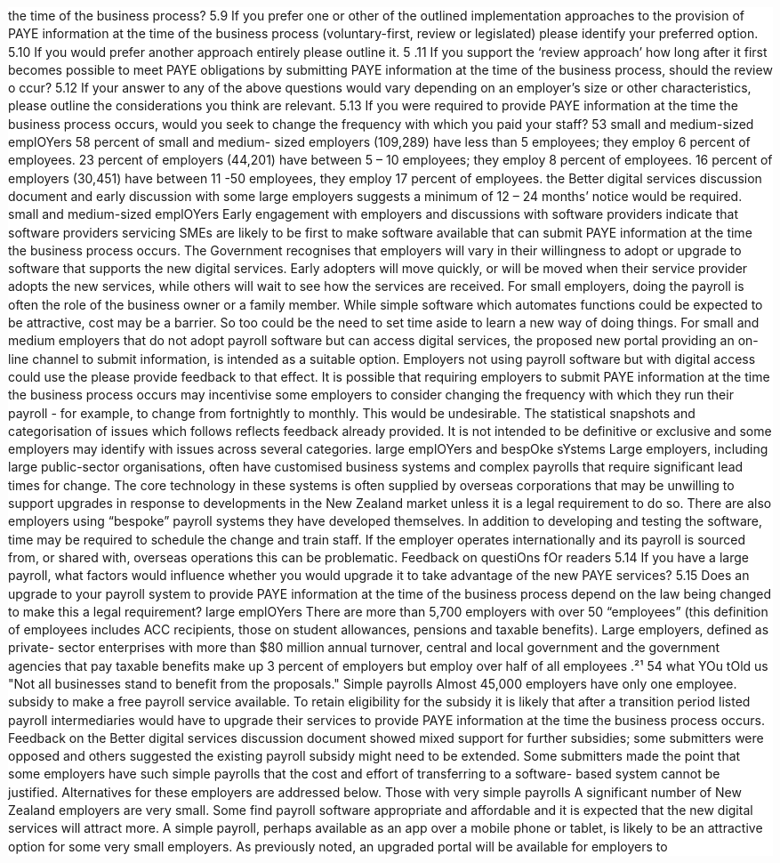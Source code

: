 the time of the business process? 5.9 If you prefer one or other of the outlined implementation approaches to the provision of PAYE information at the time of the business process (voluntary-first, review or legislated) please identify your preferred option. 5.10 If you would prefer another approach entirely please outline it. 5 .11 If you support the ‘review approach’ how long after it first becomes possible to meet PAYE obligations by submitting PAYE information at the time of the business process, should the review o ccur? 5.12 If your answer to any of the above questions would vary depending on an employer’s size or other characteristics, please outline the considerations you think are relevant. 5.13 If you were required to provide PAYE information at the time the business process occurs, would you seek to change the frequency with which you paid your staff? 53 small and medium-sized emplOYers 58 percent of small and medium- sized employers (109,289) have less than 5 employees; they employ 6 percent of employees. 23 percent of employers (44,201) have between 5 – 10 employees; they employ 8 percent of employees. 16 percent of employers (30,451) have between 11 -50 employees, they employ 17 percent of employees. the Better digital services discussion document and early discussion with some large employers suggests a minimum of 12 – 24 months’ notice would be required. small and medium-sized emplOYers Early engagement with employers and discussions with software providers indicate that software providers servicing SMEs are likely to be first to make software available that can submit PAYE information at the time the business process occurs. The Government recognises that employers will vary in their willingness to adopt or upgrade to software that supports the new digital services. Early adopters will move quickly, or will be moved when their service provider adopts the new services, while others will wait to see how the services are received. For small employers, doing the payroll is often the role of the business owner or a family member. While simple software which automates functions could be expected to be attractive, cost may be a barrier. So too could be the need to set time aside to learn a new way of doing things. For small and medium employers that do not adopt payroll software but can access digital services, the proposed new portal providing an on- line channel to submit information, is intended as a suitable option. Employers not using payroll software but with digital access could use the please provide feedback to that effect. It is possible that requiring employers to submit PAYE information at the time the business process occurs may incentivise some employers to consider changing the frequency with which they run their payroll - for example, to change from fortnightly to monthly. This would be undesirable. The statistical snapshots and categorisation of issues which follows reflects feedback already provided. It is not intended to be definitive or exclusive and some employers may identify with issues across several categories. large emplOYers and bespOke sYstems Large employers, including large public-sector organisations, often have customised business systems and complex payrolls that require significant lead times for change. The core technology in these systems is often supplied by overseas corporations that may be unwilling to support upgrades in response to developments in the New Zealand market unless it is a legal requirement to do so. There are also employers using “bespoke” payroll systems they have developed themselves. In addition to developing and testing the software, time may be required to schedule the change and train staff. If the employer operates internationally and its payroll is sourced from, or shared with, overseas operations this can be problematic. Feedback on questiOns fOr readers 5.14 If you have a large payroll, what factors would influence whether you would upgrade it to take advantage of the new PAYE services? 5.15 Does an upgrade to your payroll system to provide PAYE information at the time of the business process depend on the law being changed to make this a legal requirement? large emplOYers There are more than 5,700 employers with over 50 “employees” (this definition of employees includes ACC recipients, those on student allowances, pensions and taxable benefits). Large employers, defined as private- sector enterprises with more than $80 million annual turnover, central and local government and the government agencies that pay taxable benefits make up 3 percent of employers but employ over half of all employees .²¹ 54 what YOu tOld us "Not all businesses stand to benefit from the proposals." Simple payrolls Almost 45,000 employers have only one employee. subsidy to make a free payroll service available. To retain eligibility for the subsidy it is likely that after a transition period listed payroll intermediaries would have to upgrade their services to provide PAYE information at the time the business process occurs. Feedback on the Better digital services discussion document showed mixed support for further subsidies; some submitters were opposed and others suggested the existing payroll subsidy might need to be extended. Some submitters made the point that some employers have such simple payrolls that the cost and effort of transferring to a software- based system cannot be justified. Alternatives for these employers are addressed below. Those with very simple payrolls A significant number of New Zealand employers are very small. Some find payroll software appropriate and affordable and it is expected that the new digital services will attract more. A simple payroll, perhaps available as an app over a mobile phone or tablet, is likely to be an attractive option for some very small employers. As previously noted, an upgraded portal will be available for employers to